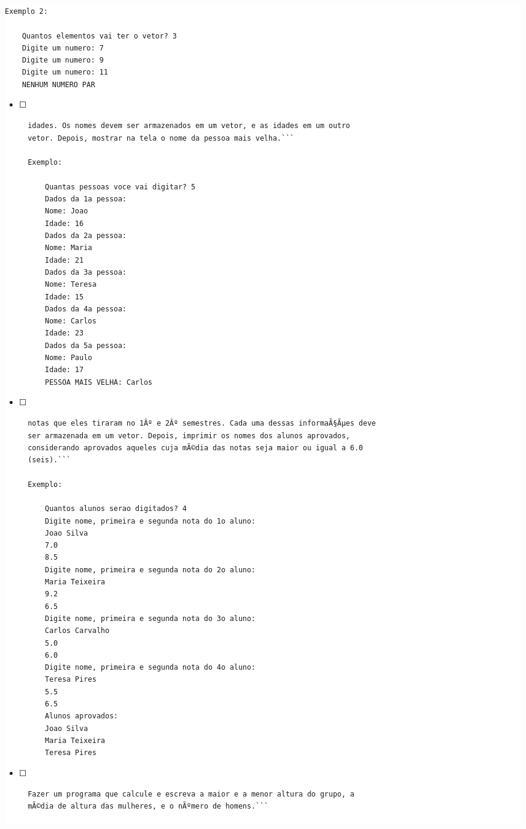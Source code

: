 	Exemplo 2:
		
		Quantos elementos vai ter o vetor? 3
		Digite um numero: 7 
		Digite um numero: 9 
		Digite um numero: 11 
		NENHUM NUMERO PAR 
- [ ] ```(9) Fazer um programa para ler um conjunto de nomes de pessoas e suas respectivas
	idades. Os nomes devem ser armazenados em um vetor, e as idades em um outro
	vetor. Depois, mostrar na tela o nome da pessoa mais velha.```
	
	Exemplo:
	
		Quantas pessoas voce vai digitar? 5
		Dados da 1a pessoa: 
		Nome: Joao
		Idade: 16
		Dados da 2a pessoa: 
		Nome: Maria
		Idade: 21
		Dados da 3a pessoa: 
		Nome: Teresa
		Idade: 15
		Dados da 4a pessoa: 
		Nome: Carlos
		Idade: 23
		Dados da 5a pessoa: 
		Nome: Paulo
		Idade: 17
		PESSOA MAIS VELHA: Carlos 
- [ ] ```(10) Fazer um programa para ler um conjunto de N nomes de alunos, bem como as
	notas que eles tiraram no 1Âº e 2Âº semestres. Cada uma dessas informaÃ§Ãµes deve
	ser armazenada em um vetor. Depois, imprimir os nomes dos alunos aprovados,
	considerando aprovados aqueles cuja mÃ©dia das notas seja maior ou igual a 6.0
	(seis).```
	
	Exemplo:
	
		Quantos alunos serao digitados? 4
		Digite nome, primeira e segunda nota do 1o aluno: 
		Joao Silva 
		7.0 
		8.5 
		Digite nome, primeira e segunda nota do 2o aluno: 
		Maria Teixeira 
		9.2 
		6.5 
		Digite nome, primeira e segunda nota do 3o aluno: 
		Carlos Carvalho 
		5.0 
		6.0 
		Digite nome, primeira e segunda nota do 4o aluno: 
		Teresa Pires 
		5.5 
		6.5 
		Alunos aprovados: 
		Joao Silva 
		Maria Teixeira 
		Teresa Pires 
- [ ] ```(11) Tem-se um conjunto de dados contendo a altura e o gÃªnero (M, F) de N pessoas.
	Fazer um programa que calcule e escreva a maior e a menor altura do grupo, a
	mÃ©dia de altura das mulheres, e o nÃºmero de homens.```
	